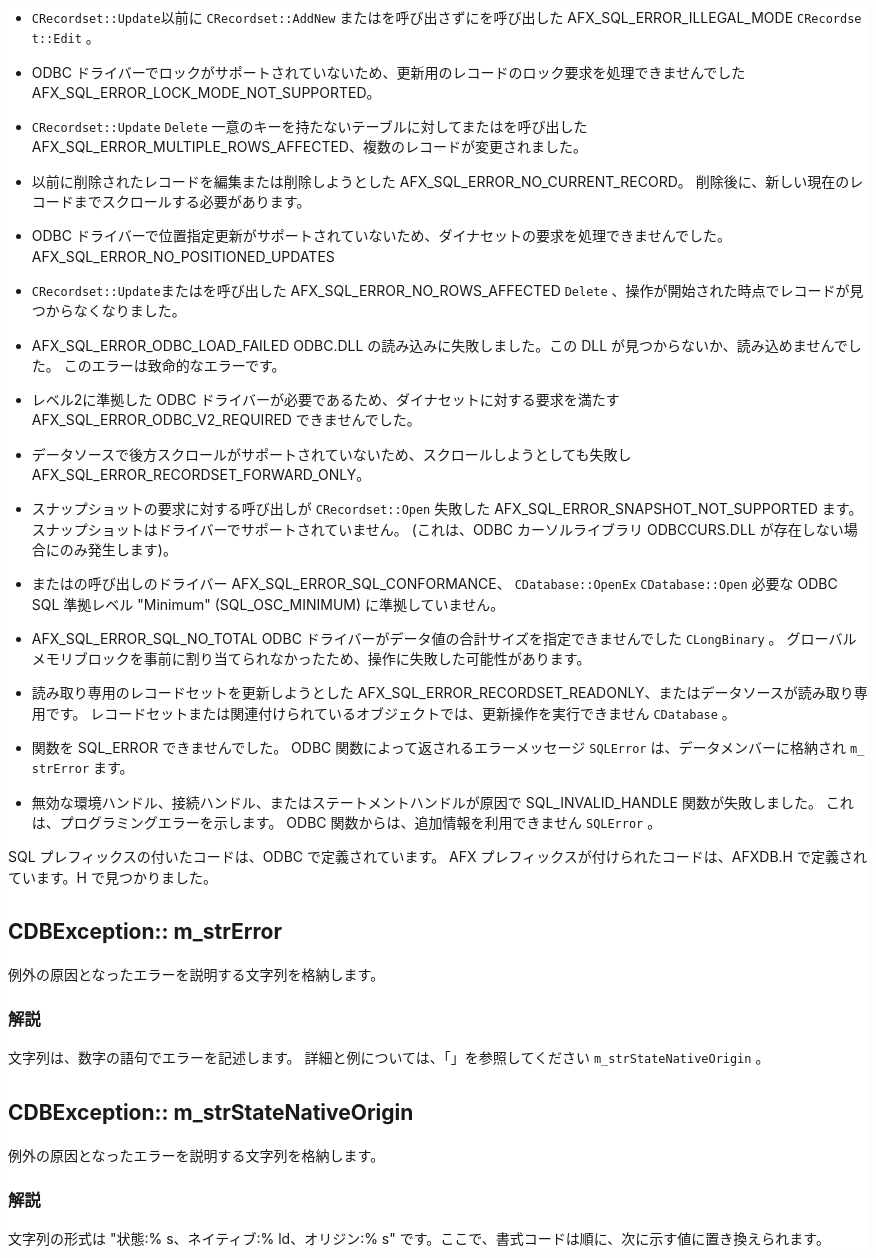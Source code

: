 - `CRecordset::Update`以前に `CRecordset::AddNew` またはを呼び出さずにを呼び出した AFX_SQL_ERROR_ILLEGAL_MODE `CRecordset::Edit` 。

- ODBC ドライバーでロックがサポートされていないため、更新用のレコードのロック要求を処理できませんでした AFX_SQL_ERROR_LOCK_MODE_NOT_SUPPORTED。

- `CRecordset::Update` `Delete` 一意のキーを持たないテーブルに対してまたはを呼び出した AFX_SQL_ERROR_MULTIPLE_ROWS_AFFECTED、複数のレコードが変更されました。

- 以前に削除されたレコードを編集または削除しようとした AFX_SQL_ERROR_NO_CURRENT_RECORD。 削除後に、新しい現在のレコードまでスクロールする必要があります。

- ODBC ドライバーで位置指定更新がサポートされていないため、ダイナセットの要求を処理できませんでした。 AFX_SQL_ERROR_NO_POSITIONED_UPDATES

- `CRecordset::Update`またはを呼び出した AFX_SQL_ERROR_NO_ROWS_AFFECTED `Delete` 、操作が開始された時点でレコードが見つからなくなりました。

- AFX_SQL_ERROR_ODBC_LOAD_FAILED ODBC.DLL の読み込みに失敗しました。この DLL が見つからないか、読み込めませんでした。 このエラーは致命的なエラーです。

- レベル2に準拠した ODBC ドライバーが必要であるため、ダイナセットに対する要求を満たす AFX_SQL_ERROR_ODBC_V2_REQUIRED できませんでした。

- データソースで後方スクロールがサポートされていないため、スクロールしようとしても失敗し AFX_SQL_ERROR_RECORDSET_FORWARD_ONLY。

- スナップショットの要求に対する呼び出しが `CRecordset::Open` 失敗した AFX_SQL_ERROR_SNAPSHOT_NOT_SUPPORTED ます。 スナップショットはドライバーでサポートされていません。 (これは、ODBC カーソルライブラリ ODBCCURS.DLL が存在しない場合にのみ発生します)。

- またはの呼び出しのドライバー AFX_SQL_ERROR_SQL_CONFORMANCE、 `CDatabase::OpenEx` `CDatabase::Open` 必要な ODBC SQL 準拠レベル "Minimum" (SQL_OSC_MINIMUM) に準拠していません。

- AFX_SQL_ERROR_SQL_NO_TOTAL ODBC ドライバーがデータ値の合計サイズを指定できませんでした `CLongBinary` 。 グローバルメモリブロックを事前に割り当てられなかったため、操作に失敗した可能性があります。

- 読み取り専用のレコードセットを更新しようとした AFX_SQL_ERROR_RECORDSET_READONLY、またはデータソースが読み取り専用です。 レコードセットまたは関連付けられているオブジェクトでは、更新操作を実行できません `CDatabase` 。

- 関数を SQL_ERROR できませんでした。 ODBC 関数によって返されるエラーメッセージ `SQLError` は、データメンバーに格納され `m_strError` ます。

- 無効な環境ハンドル、接続ハンドル、またはステートメントハンドルが原因で SQL_INVALID_HANDLE 関数が失敗しました。 これは、プログラミングエラーを示します。 ODBC 関数からは、追加情報を利用できません `SQLError` 。

SQL プレフィックスの付いたコードは、ODBC で定義されています。 AFX プレフィックスが付けられたコードは、AFXDB.H で定義されています。H で見つかりました。

## <a name="cdbexceptionm_strerror"></a><a name="m_strerror"></a> CDBException:: m_strError

例外の原因となったエラーを説明する文字列を格納します。

### <a name="remarks"></a>解説

文字列は、数字の語句でエラーを記述します。 詳細と例については、「」を参照してください `m_strStateNativeOrigin` 。

## <a name="cdbexceptionm_strstatenativeorigin"></a><a name="m_strstatenativeorigin"></a> CDBException:: m_strStateNativeOrigin

例外の原因となったエラーを説明する文字列を格納します。

### <a name="remarks"></a>解説

文字列の形式は "状態:% s、ネイティブ:% ld、オリジン:% s" です。ここで、書式コードは順に、次に示す値に置き換えられます。
